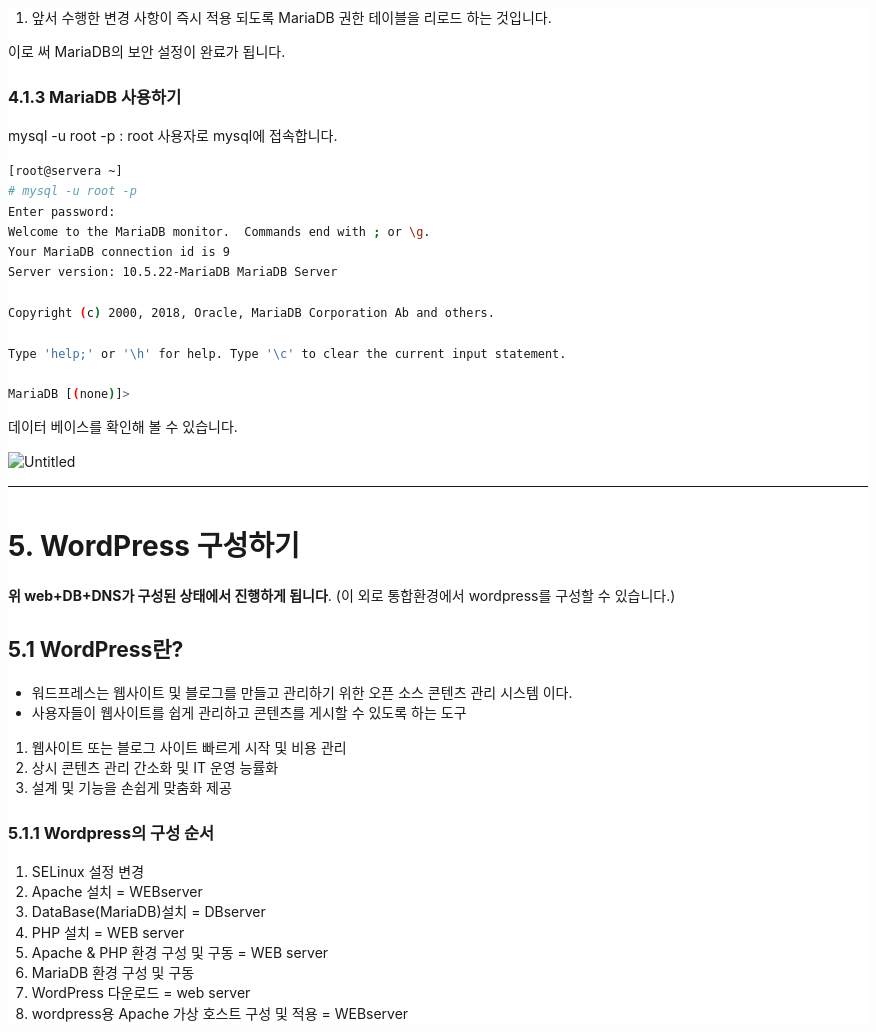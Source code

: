 1. 앞서 수행한 변경 사항이 즉시 적용 되도록 MariaDB 권한 테이블을 리로드 하는 것입니다. 

이로 써 MariaDB의 보안 설정이 완료가 됩니다. 

### 4.1.3 MariaDB 사용하기

mysql -u root -p  : root 사용자로 mysql에 접속합니다. 

```bash
[root@servera ~]
# mysql -u root -p 
Enter password: 
Welcome to the MariaDB monitor.  Commands end with ; or \g.
Your MariaDB connection id is 9
Server version: 10.5.22-MariaDB MariaDB Server

Copyright (c) 2000, 2018, Oracle, MariaDB Corporation Ab and others.

Type 'help;' or '\h' for help. Type '\c' to clear the current input statement.

MariaDB [(none)]>
```

데이터 베이스를 확인해 볼 수 있습니다.

![Untitled](Wordpress(M%20P)%204bc2dd0df0a846688785a20a3a11c3c7/Untitled%2020.png)

---

# 5. WordPress 구성하기

**위 web+DB+DNS가 구성된 상태에서 진행하게 됩니다**. (이 외로 통합환경에서 wordpress를 구성할 수 있습니다.)

## 5.1 WordPress란?

- 워드프레스는 웹사이트 및 블로그를 만들고 관리하기 위한 오픈 소스 콘텐츠 관리 시스템 이다.
- 사용자들이 웹사이트를 쉽게 관리하고 콘텐츠를 게시할 수 있도록 하는 도구

1. 웹사이트 또는 블로그 사이트 빠르게 시작 및 비용 관리
2. 상시 콘텐츠 관리 간소화 및 IT 운영 능률화
3. 설계 및 기능을 손쉽게 맞춤화 제공

### 5.1.1 Wordpress의 구성 순서

1. SELinux 설정 변경
2. Apache 설치 = WEBserver
3. DataBase(MariaDB)설치 = DBserver
4. PHP 설치 = WEB server
5. Apache & PHP 환경 구성 및 구동 = WEB server
6. MariaDB 환경 구성 및 구동
7. WordPress 다운로드 = web server
8. wordpress용 Apache 가상 호스트 구성 및 적용 = WEBserver
